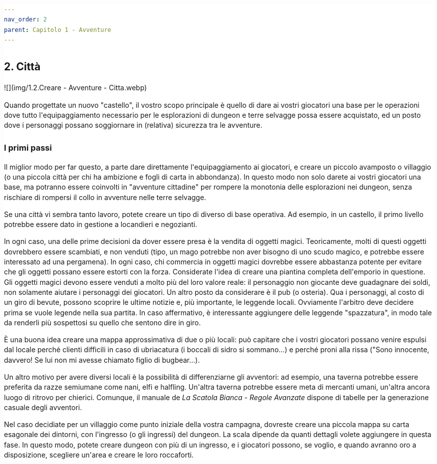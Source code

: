 ```yaml
---
nav_order: 2
parent: Capitolo 1 - Avventure
---
```

## 2. Città

![](img/1.2.Creare - Avventure - Citta.webp)

Quando progettate un nuovo "castello", il vostro scopo principale è quello di dare ai vostri giocatori una base per le operazioni dove tutto l'equipaggiamento necessario per le esplorazioni di dungeon e terre selvagge possa essere acquistato, ed un posto dove i personaggi possano soggiornare in (relativa) sicurezza tra le avventure.

### I primi passi

Il miglior modo per far questo, a parte dare direttamente l'equipaggiamento ai giocatori, e creare un piccolo avamposto o villaggio (o una piccola città per chi ha ambizione e fogli di carta in abbondanza). In questo modo non solo darete ai vostri giocatori una base, ma potranno essere coinvolti in "avventure cittadine" per rompere la monotonia delle esplorazioni nei dungeon, senza rischiare di rompersi il collo in avventure nelle terre selvagge.

Se una città vi sembra tanto lavoro, potete creare un tipo di diverso di base operativa. Ad esempio, in un castello, il primo livello potrebbe essere dato in gestione a locandieri e negozianti.

In ogni caso, una delle prime decisioni da dover essere presa è la vendita di oggetti magici. Teoricamente, molti di questi oggetti dovrebbero essere scambiati, e non venduti (tipo, un mago potrebbe non aver bisogno di uno scudo magico, e potrebbe essere interessato ad una pergamena). In ogni caso, chi commercia in oggetti magici dovrebbe essere abbastanza potente per evitare che gli oggetti possano essere estorti con la forza. Considerate l'idea di creare una piantina completa dell'emporio in questione. Gli oggetti magici devono essere venduti a molto più del loro valore reale: il personaggio non giocante deve guadagnare dei soldi, non solamente aiutare i personaggi dei giocatori.
Un altro posto da considerare è il pub (o osteria). Qua i personaggi, al costo di un giro di bevute, possono scoprire le ultime notizie e, più importante, le leggende locali. Ovviamente l'arbitro deve decidere prima se vuole legende nella sua partita. In caso affermativo, è interessante aggiungere delle leggende "spazzatura", in modo tale da renderli più sospettosi su quello che sentono dire in giro.

È una buona idea creare una mappa approssimativa di due o più locali: può capitare che i vostri giocatori possano venire espulsi dal locale perché clienti difficili in caso di ubriacatura (i boccali di sidro si sommano...) e perché proni alla rissa ("Sono innocente, davvero! Se lui non mi avesse chiamato figlio di bugbear...).

Un altro motivo per avere diversi locali è la possibilità di differenziarne gli avventori: ad esempio, una taverna potrebbe essere preferita da razze semiumane come nani, elfi e halfling. Un'altra taverna potrebbe essere meta di mercanti umani, un'altra ancora luogo di ritrovo per chierici. Comunque, il manuale de *La Scatola Bianca - Regole Avanzate* dispone di tabelle per la generazione casuale degli avventori.

Nel caso decidiate per un villaggio come punto iniziale della vostra campagna, dovreste creare una piccola mappa su carta esagonale dei dintorni, con l'ingresso (o gli ingressi) del dungeon. La scala dipende da quanti dettagli volete aggiungere in questa fase. In questo modo, potete creare dungeon con più di un ingresso, e i giocatori possono, se voglio, e quando avranno oro a disposizione, scegliere un'area e creare le loro roccaforti.
